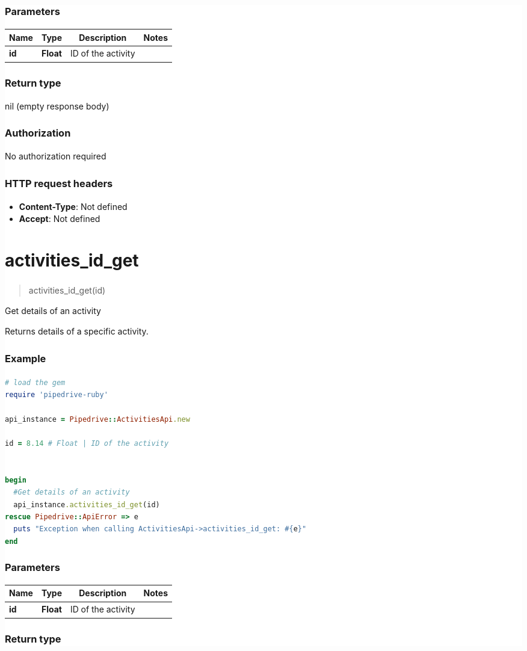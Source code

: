 ### Parameters

Name | Type | Description  | Notes
------------- | ------------- | ------------- | -------------
 **id** | **Float**| ID of the activity | 

### Return type

nil (empty response body)

### Authorization

No authorization required

### HTTP request headers

 - **Content-Type**: Not defined
 - **Accept**: Not defined



# **activities_id_get**
> activities_id_get(id)

Get details of an activity

Returns details of a specific activity.

### Example
```ruby
# load the gem
require 'pipedrive-ruby'

api_instance = Pipedrive::ActivitiesApi.new

id = 8.14 # Float | ID of the activity


begin
  #Get details of an activity
  api_instance.activities_id_get(id)
rescue Pipedrive::ApiError => e
  puts "Exception when calling ActivitiesApi->activities_id_get: #{e}"
end
```

### Parameters

Name | Type | Description  | Notes
------------- | ------------- | ------------- | -------------
 **id** | **Float**| ID of the activity | 

### Return type

